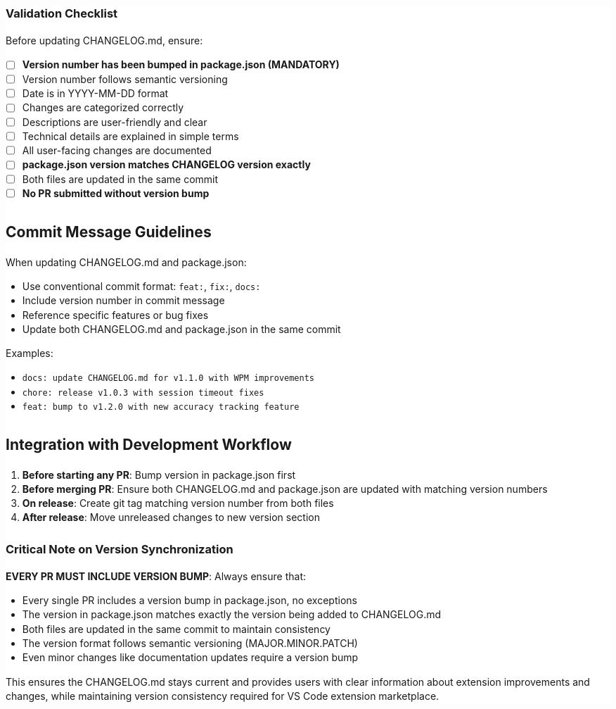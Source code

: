 ### Validation Checklist

Before updating CHANGELOG.md, ensure:
- [ ] **Version number has been bumped in package.json (MANDATORY)**
- [ ] Version number follows semantic versioning
- [ ] Date is in YYYY-MM-DD format
- [ ] Changes are categorized correctly
- [ ] Descriptions are user-friendly and clear
- [ ] Technical details are explained in simple terms
- [ ] All user-facing changes are documented
- [ ] **package.json version matches CHANGELOG version exactly**
- [ ] Both files are updated in the same commit
- [ ] **No PR submitted without version bump**

## Commit Message Guidelines

When updating CHANGELOG.md and package.json:
- Use conventional commit format: `feat:`, `fix:`, `docs:`
- Include version number in commit message
- Reference specific features or bug fixes
- Update both CHANGELOG.md and package.json in the same commit

Examples:
- `docs: update CHANGELOG.md for v1.1.0 with WPM improvements`
- `chore: release v1.0.3 with session timeout fixes`
- `feat: bump to v1.2.0 with new accuracy tracking feature`

## Integration with Development Workflow

1. **Before starting any PR**: Bump version in package.json first
2. **Before merging PR**: Ensure both CHANGELOG.md and package.json are updated with matching version numbers
3. **On release**: Create git tag matching version number from both files
4. **After release**: Move unreleased changes to new version section

### Critical Note on Version Synchronization
**EVERY PR MUST INCLUDE VERSION BUMP**: Always ensure that:
- Every single PR includes a version bump in package.json, no exceptions
- The version in package.json matches exactly the version being added to CHANGELOG.md
- Both files are updated in the same commit to maintain consistency
- The version format follows semantic versioning (MAJOR.MINOR.PATCH)
- Even minor changes like documentation updates require a version bump

This ensures the CHANGELOG.md stays current and provides users with clear information about extension improvements and changes, while maintaining version consistency required for VS Code extension marketplace.